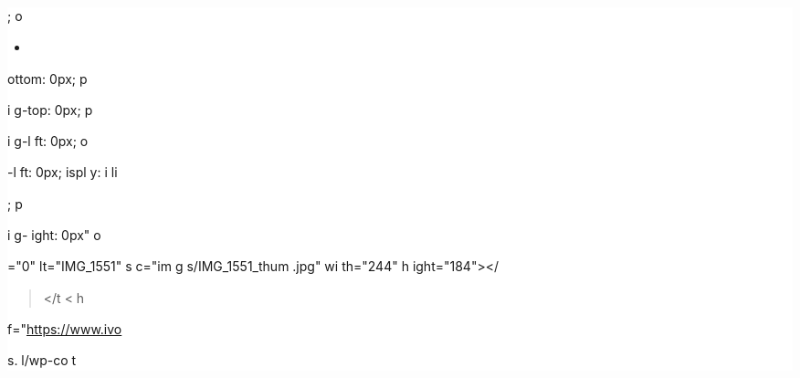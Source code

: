 ; 
o



-
ottom: 0px; p


i
g-top: 0px; p


i
g-l
ft: 0px; 
o



-l
ft: 0px; 
ispl
y: i
li

; p


i
g-
ight: 0px" 
o



="0" 
lt="IMG_1551" s
c="im
g
s/IMG_1551_thum
.jpg" wi
th="244" h
ight="184"></
></t
><t
 v
lig
="top" wi
th="200"><
 h

f="https://www.ivo





s.
l/wp-co
t
